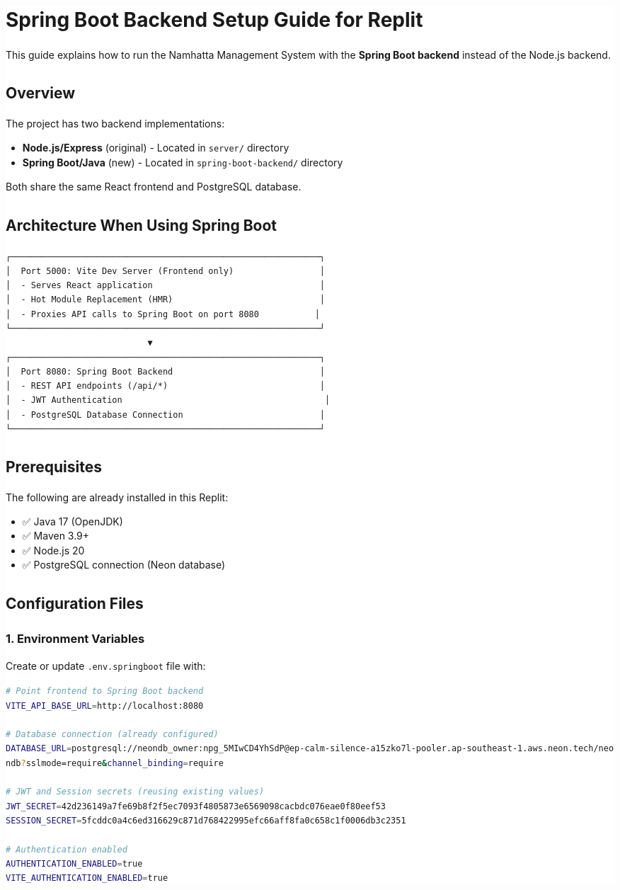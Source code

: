 # Spring Boot Backend Setup Guide for Replit

This guide explains how to run the Namhatta Management System with the **Spring Boot backend** instead of the Node.js backend.

## Overview

The project has two backend implementations:
- **Node.js/Express** (original) - Located in `server/` directory
- **Spring Boot/Java** (new) - Located in `spring-boot-backend/` directory

Both share the same React frontend and PostgreSQL database.

## Architecture When Using Spring Boot

```
┌─────────────────────────────────────────────────────────────┐
│  Port 5000: Vite Dev Server (Frontend only)                 │
│  - Serves React application                                 │
│  - Hot Module Replacement (HMR)                             │
│  - Proxies API calls to Spring Boot on port 8080           │
└─────────────────────────────────────────────────────────────┘
                            ▼
┌─────────────────────────────────────────────────────────────┐
│  Port 8080: Spring Boot Backend                             │
│  - REST API endpoints (/api/*)                              │
│  - JWT Authentication                                        │
│  - PostgreSQL Database Connection                           │
└─────────────────────────────────────────────────────────────┘
```

## Prerequisites

The following are already installed in this Replit:
- ✅ Java 17 (OpenJDK)
- ✅ Maven 3.9+
- ✅ Node.js 20
- ✅ PostgreSQL connection (Neon database)

## Configuration Files

### 1. Environment Variables

Create or update `.env.springboot` file with:
```bash
# Point frontend to Spring Boot backend
VITE_API_BASE_URL=http://localhost:8080

# Database connection (already configured)
DATABASE_URL=postgresql://neondb_owner:npg_5MIwCD4YhSdP@ep-calm-silence-a15zko7l-pooler.ap-southeast-1.aws.neon.tech/neondb?sslmode=require&channel_binding=require

# JWT and Session secrets (reusing existing values)
JWT_SECRET=42d236149a7fe69b8f2f5ec7093f4805873e6569098cacbdc076eae0f80eef53
SESSION_SECRET=5fcddc0a4c6ed316629c871d768422995efc66aff8fa0c658c1f0006db3c2351

# Authentication enabled
AUTHENTICATION_ENABLED=true
VITE_AUTHENTICATION_ENABLED=true
```
